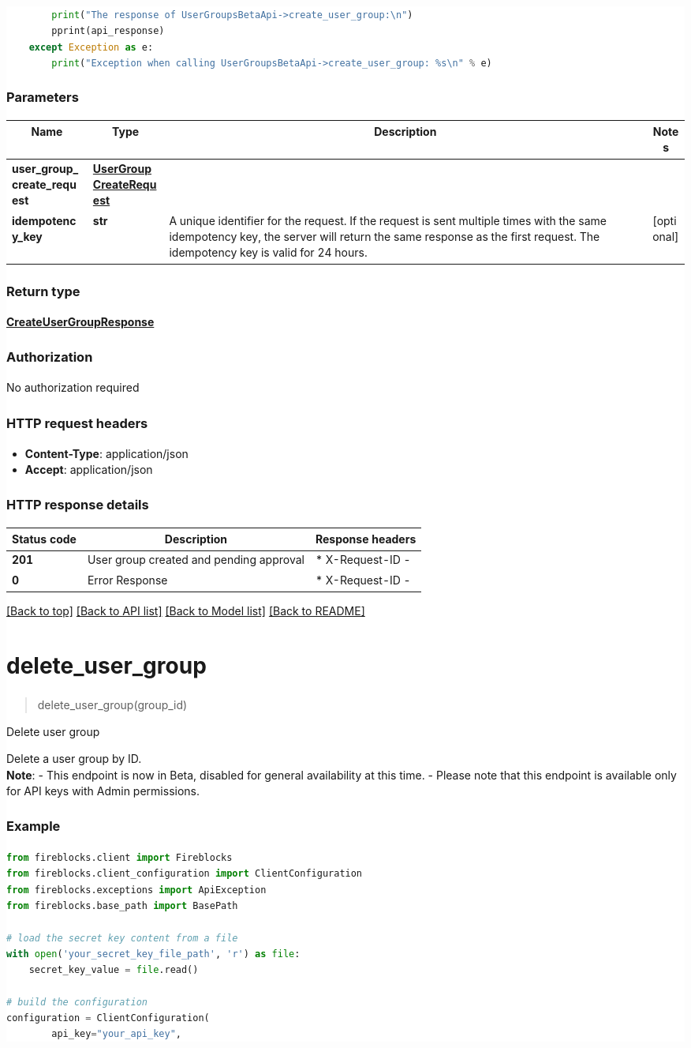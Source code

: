 ```python
        print("The response of UserGroupsBetaApi->create_user_group:\n")
        pprint(api_response)
    except Exception as e:
        print("Exception when calling UserGroupsBetaApi->create_user_group: %s\n" % e)
```



### Parameters


Name | Type | Description  | Notes
------------- | ------------- | ------------- | -------------
 **user_group_create_request** | [**UserGroupCreateRequest**](UserGroupCreateRequest.md)|  | 
 **idempotency_key** | **str**| A unique identifier for the request. If the request is sent multiple times with the same idempotency key, the server will return the same response as the first request. The idempotency key is valid for 24 hours. | [optional] 

### Return type

[**CreateUserGroupResponse**](CreateUserGroupResponse.md)

### Authorization

No authorization required

### HTTP request headers

 - **Content-Type**: application/json
 - **Accept**: application/json

### HTTP response details

| Status code | Description | Response headers |
|-------------|-------------|------------------|
**201** | User group created and pending approval |  * X-Request-ID -  <br>  |
**0** | Error Response |  * X-Request-ID -  <br>  |

[[Back to top]](#) [[Back to API list]](../README.md#documentation-for-api-endpoints) [[Back to Model list]](../README.md#documentation-for-models) [[Back to README]](../README.md)

# **delete_user_group**
> delete_user_group(group_id)

Delete user group

Delete a user group by ID.</br>  **Note**: - This endpoint is now in Beta, disabled for general availability at this time. - Please note that this endpoint is available only for API keys with Admin permissions. 

### Example


```python
from fireblocks.client import Fireblocks
from fireblocks.client_configuration import ClientConfiguration
from fireblocks.exceptions import ApiException
from fireblocks.base_path import BasePath

# load the secret key content from a file
with open('your_secret_key_file_path', 'r') as file:
    secret_key_value = file.read()

# build the configuration
configuration = ClientConfiguration(
        api_key="your_api_key",
```
